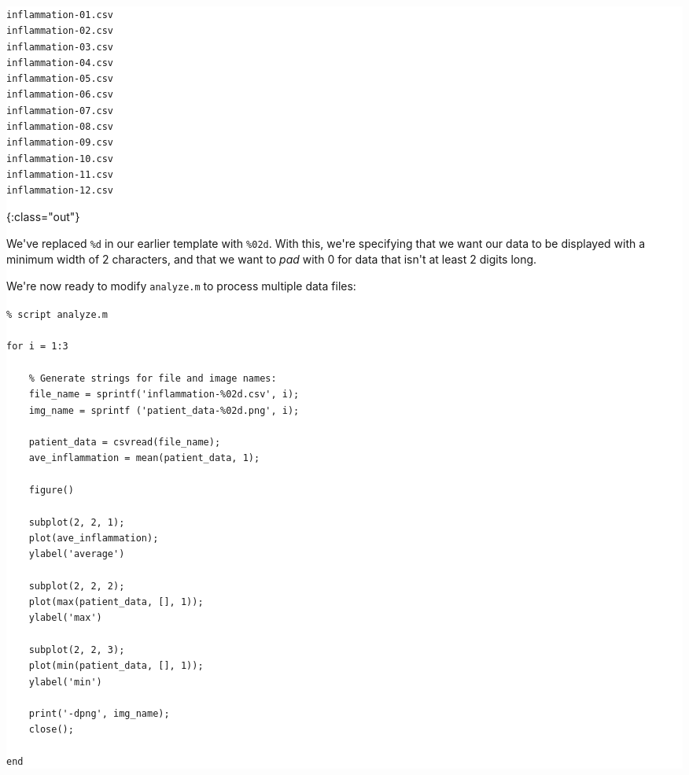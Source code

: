 ~~~
inflammation-01.csv
inflammation-02.csv
inflammation-03.csv
inflammation-04.csv
inflammation-05.csv
inflammation-06.csv
inflammation-07.csv
inflammation-08.csv
inflammation-09.csv
inflammation-10.csv
inflammation-11.csv
inflammation-12.csv
~~~
{:class="out"}

We've replaced `%d` in our earlier template with `%02d`. With this,
we're specifying that we want our data to be displayed with a minimum
width of 2 characters, and that we want to _pad_ with 0 for data that
isn't at least 2 digits long.

We're now ready to modify `analyze.m` to process multiple data files:

~~~
% script analyze.m

for i = 1:3

    % Generate strings for file and image names:
    file_name = sprintf('inflammation-%02d.csv', i);
    img_name = sprintf ('patient_data-%02d.png', i);

    patient_data = csvread(file_name);
    ave_inflammation = mean(patient_data, 1);

    figure()

    subplot(2, 2, 1);
    plot(ave_inflammation);
    ylabel('average')

    subplot(2, 2, 2);
    plot(max(patient_data, [], 1));
    ylabel('max')

    subplot(2, 2, 3);
    plot(min(patient_data, [], 1));
    ylabel('min')

    print('-dpng', img_name);
    close();

end
~~~
